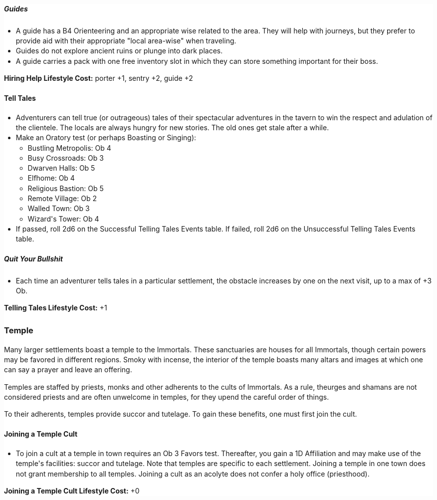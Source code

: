 ##### Guides

- A guide has a B4 Orienteering and an appropriate wise related to the area. They will help with journeys, but they prefer to provide aid with their appropriate "local area-wise" when traveling.
- Guides do not explore ancient ruins or plunge into dark places.
- A guide carries a pack with one free inventory slot in which they can store something important for their boss.  

**Hiring Help Lifestyle Cost:** porter +1, sentry +2, guide +2

#### Tell Tales

- Adventurers can tell true (or outrageous) tales of their spectacular adventures in the tavern to win the respect and adulation of the clientele. The locals are always hungry for new stories. The old ones get stale after a while.
- Make an Oratory test (or perhaps Boasting or Singing):
  - Bustling Metropolis: Ob 4
  - Busy Crossroads: Ob 3
  - Dwarven Halls: Ob 5  
  - Elfhome: Ob 4
  - Religious Bastion: Ob 5
  - Remote Village: Ob 2
  - Walled Town: Ob 3  
  - Wizard's Tower: Ob 4
- If passed, roll 2d6 on the Successful Telling Tales Events table. If failed, roll 2d6 on the Unsuccessful Telling Tales Events table.

##### Quit Your Bullshit

- Each time an adventurer tells tales in a particular settlement, the obstacle increases by one on the next visit, up to a max of +3 Ob.

**Telling Tales Lifestyle Cost:** +1

### Temple

Many larger settlements boast a temple to the Immortals. These sanctuaries are houses for all Immortals, though certain powers may be favored in different regions. Smoky with incense, the interior of the temple boasts many altars and images at which one can say a prayer and leave an offering.

Temples are staffed by priests, monks and other adherents to the cults of Immortals. As a rule, theurges and shamans are not considered priests and are often unwelcome in temples, for they upend the careful order of things.

To their adherents, temples provide succor and tutelage. To gain these benefits, one must first join the cult.

#### Joining a Temple Cult

- To join a cult at a temple in town requires an Ob 3 Favors test. Thereafter, you gain a 1D Affiliation and may make use of the temple's facilities: succor and tutelage. Note that temples are specific to each settlement. Joining a temple in one town does not grant membership to all temples. Joining a cult as an acolyte does not confer a holy office (priesthood).

**Joining a Temple Cult Lifestyle Cost:** +0
